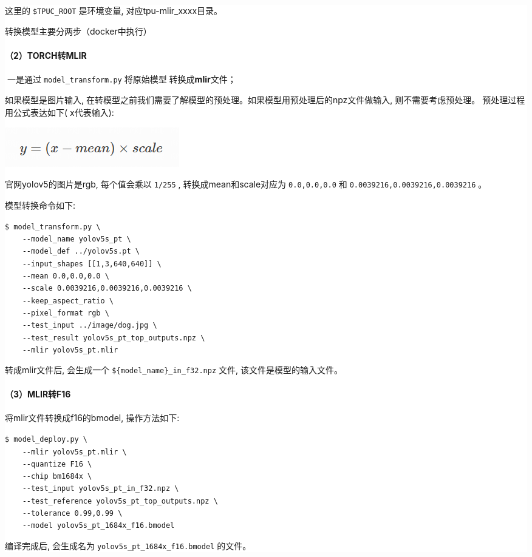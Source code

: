 这里的 `$TPUC_ROOT` 是环境变量, 对应tpu-mlir_xxxx目录。

转换模型主要分两步（docker中执行）

#### （2）TORCH转MLIR

​	 一是通过 `model_transform.py` 将原始模型 转换成**mlir**文件；

如果模型是图片输入, 在转模型之前我们需要了解模型的预处理。如果模型用预处理后的npz文件做输入, 则不需要考虑预处理。 预处理过程用公式表达如下( x代表输入):

![image-20230609095301166](./assets/image-20230609095301166.png)

官网yolov5的图片是rgb, 每个值会乘以 `1/255` , 转换成mean和scale对应为 `0.0,0.0,0.0` 和 `0.0039216,0.0039216,0.0039216` 。

模型转换命令如下:

```shell
$ model_transform.py \
    --model_name yolov5s_pt \
    --model_def ../yolov5s.pt \
    --input_shapes [[1,3,640,640]] \
    --mean 0.0,0.0,0.0 \
    --scale 0.0039216,0.0039216,0.0039216 \
    --keep_aspect_ratio \
    --pixel_format rgb \
    --test_input ../image/dog.jpg \
    --test_result yolov5s_pt_top_outputs.npz \
    --mlir yolov5s_pt.mlir
```

转成mlir文件后, 会生成一个 `${model_name}_in_f32.npz` 文件, 该文件是模型的输入文件。





#### （3）MLIR转F16

将mlir文件转换成f16的bmodel, 操作方法如下:

```shell
$ model_deploy.py \
    --mlir yolov5s_pt.mlir \
    --quantize F16 \
    --chip bm1684x \
    --test_input yolov5s_pt_in_f32.npz \
    --test_reference yolov5s_pt_top_outputs.npz \
    --tolerance 0.99,0.99 \
    --model yolov5s_pt_1684x_f16.bmodel
```

编译完成后, 会生成名为 `yolov5s_pt_1684x_f16.bmodel` 的文件。
